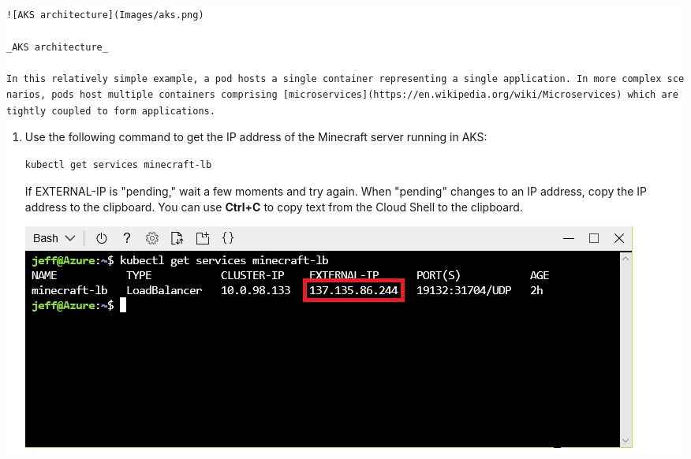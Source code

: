 	![AKS architecture](Images/aks.png)
	
	_AKS architecture_

	In this relatively simple example, a pod hosts a single container representing a single application. In more complex scenarios, pods host multiple containers comprising [microservices](https://en.wikipedia.org/wiki/Microservices) which are tightly coupled to form applications.

1. Use the following command to get the IP address of the Minecraft server running in AKS:

	```bash
	kubectl get services minecraft-lb
	```

	If EXTERNAL-IP is "pending," wait a few moments and try again. When "pending" changes to an IP address, copy the IP address to the clipboard. You can use **Ctrl+C** to copy text from the Cloud Shell to the clipboard.

	![Copying the server's IP address](Images/copy-server-ip.png)
